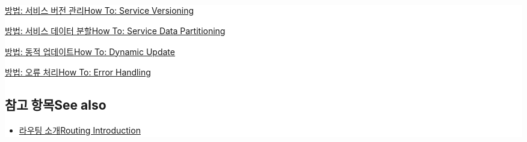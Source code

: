  [<span data-ttu-id="9b486-164">방법: 서비스 버전 관리</span><span class="sxs-lookup"><span data-stu-id="9b486-164">How To: Service Versioning</span></span>](how-to-service-versioning.md)  
  
 [<span data-ttu-id="9b486-165">방법: 서비스 데이터 분할</span><span class="sxs-lookup"><span data-stu-id="9b486-165">How To: Service Data Partitioning</span></span>](how-to-service-data-partitioning.md)  
  
 [<span data-ttu-id="9b486-166">방법: 동적 업데이트</span><span class="sxs-lookup"><span data-stu-id="9b486-166">How To: Dynamic Update</span></span>](how-to-dynamic-update.md)  
  
 [<span data-ttu-id="9b486-167">방법: 오류 처리</span><span class="sxs-lookup"><span data-stu-id="9b486-167">How To: Error Handling</span></span>](how-to-error-handling.md)  
  
## <a name="see-also"></a><span data-ttu-id="9b486-168">참고 항목</span><span class="sxs-lookup"><span data-stu-id="9b486-168">See also</span></span>

- [<span data-ttu-id="9b486-169">라우팅 소개</span><span class="sxs-lookup"><span data-stu-id="9b486-169">Routing Introduction</span></span>](routing-introduction.md)
